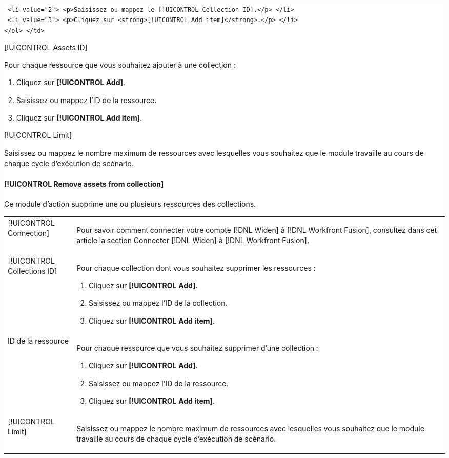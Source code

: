      <li value="2"> <p>Saisissez ou mappez le [!UICONTROL Collection ID].</p> </li> 
     <li value="3"> <p>Cliquez sur <strong>[!UICONTROL Add item]</strong>.</p> </li> 
    </ol> </td> 
  </tr> 
  <tr> 
   <td role="rowheader">[!UICONTROL Assets ID]</td> 
   <td> <p>Pour chaque ressource que vous souhaitez ajouter à une collection :</p> 
    <ol> 
     <li value="1"> <p> Cliquez sur <strong>[!UICONTROL Add]</strong>.</p> </li> 
     <li value="2"> <p>Saisissez ou mappez l’ID de la ressource.</p> </li> 
     <li value="3"> <p>Cliquez sur <strong>[!UICONTROL Add item]</strong>.</p> </li> 
    </ol> </td> 
  </tr> 
  <tr> 
   <td role="rowheader">[!UICONTROL Limit]</td> 
   <td> <p>Saisissez ou mappez le nombre maximum de ressources avec lesquelles vous souhaitez que le module travaille au cours de chaque cycle d’exécution de scénario.</p> </td> 
  </tr> 
 </tbody> 
</table>

#### [!UICONTROL Remove assets from collection]

Ce module d’action supprime une ou plusieurs ressources des collections.

<table style="table-layout:auto"> 
 <col> 
 <col> 
 <tbody> 
  <tr> 
   <td role="rowheader">[!UICONTROL Connection]</td> 
  <td> <p>Pour savoir comment connecter votre compte [!DNL Widen] à [!DNL Workfront Fusion], consultez dans cet article la section <a href="#connect-widen-to-workfront-fusion" class="MCXref xref">Connecter [!DNL Widen] à [!DNL Workfront Fusion]</a>.</p> </td> 
  </tr> 
  <tr> 
   <td role="rowheader">[!UICONTROL Collections ID]</td> 
   <td> <p>Pour chaque collection dont vous souhaitez supprimer les ressources :</p> 
    <ol> 
     <li value="1"> <p> Cliquez sur <strong>[!UICONTROL Add]</strong>.</p> </li> 
     <li value="2"> <p>Saisissez ou mappez l’ID de la collection.</p> </li> 
     <li value="3"> <p>Cliquez sur <strong>[!UICONTROL Add item]</strong>.</p> </li> 
    </ol> </td> 
  </tr> 
  <tr> 
   <td role="rowheader">ID de la ressource</td> 
   <td> <p>Pour chaque ressource que vous souhaitez supprimer d’une collection :</p> 
    <ol> 
     <li value="1"> <p> Cliquez sur <strong>[!UICONTROL Add]</strong>.</p> </li> 
     <li value="2"> <p>Saisissez ou mappez l’ID de la ressource.</p> </li> 
     <li value="3"> <p>Cliquez sur <strong>[!UICONTROL Add item]</strong>.</p> </li> 
    </ol> </td> 
  </tr> 
  <tr> 
   <td role="rowheader">[!UICONTROL Limit]</td> 
   <td> <p>Saisissez ou mappez le nombre maximum de ressources avec lesquelles vous souhaitez que le module travaille au cours de chaque cycle d’exécution de scénario.</p> </td> 
  </tr> 
 </tbody> 
</table>
